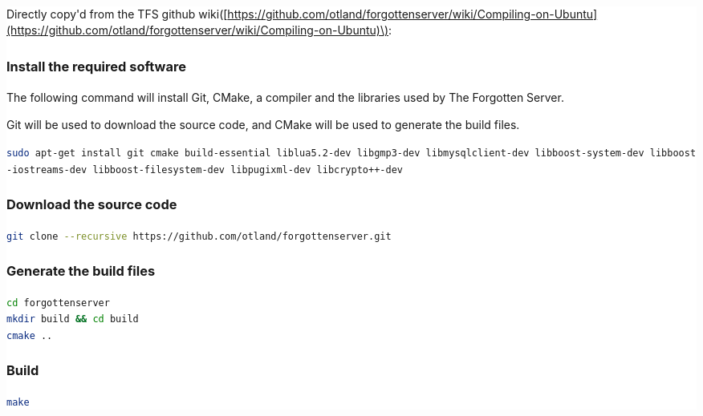 Directly copy'd from the TFS github wiki\([https://github.com/otland/forgottenserver/wiki/Compiling-on-Ubuntu](https://github.com/otland/forgottenserver/wiki/Compiling-on-Ubuntu)\):

### Install the required software

The following command will install Git, CMake, a compiler and the libraries used by The Forgotten Server.

Git will be used to download the source code, and CMake will be used to generate the build files.

```bash
sudo apt-get install git cmake build-essential liblua5.2-dev libgmp3-dev libmysqlclient-dev libboost-system-dev libboost-iostreams-dev libboost-filesystem-dev libpugixml-dev libcrypto++-dev
```

### Download the source code

```bash
git clone --recursive https://github.com/otland/forgottenserver.git
```

### Generate the build files

```bash
cd forgottenserver
mkdir build && cd build
cmake ..
```

### Build

```bash
make
```

